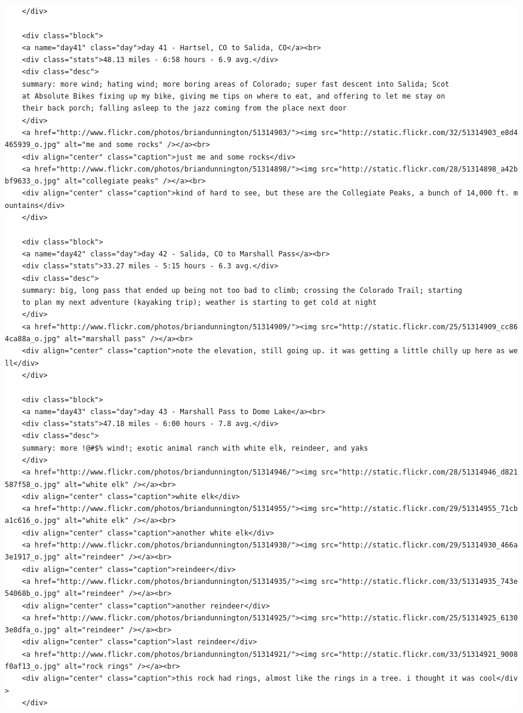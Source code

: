 		</div>

		<div class="block">
		<a name="day41" class="day">day 41 - Hartsel, CO to Salida, CO</a><br>
		<div class="stats">48.13 miles - 6:58 hours - 6.9 avg.</div>
		<div class="desc">
		summary: more wind; hating wind; more boring areas of Colorado; super fast descent into Salida; Scot
		at Absolute Bikes fixing up my bike, giving me tips on where to eat, and offering to let me stay on
		their back porch; falling asleep to the jazz coming from the place next door
		</div>
		<a href="http://www.flickr.com/photos/briandunnington/51314903/"><img src="http://static.flickr.com/32/51314903_e8d4465939_o.jpg" alt="me and some rocks" /></a><br>
		<div align="center" class="caption">just me and some rocks</div>
		<a href="http://www.flickr.com/photos/briandunnington/51314898/"><img src="http://static.flickr.com/28/51314898_a42bbf9633_o.jpg" alt="collegiate peaks" /></a><br>
		<div align="center" class="caption">kind of hard to see, but these are the Collegiate Peaks, a bunch of 14,000 ft. mountains</div>
		</div>

		<div class="block">
		<a name="day42" class="day">day 42 - Salida, CO to Marshall Pass</a><br>
		<div class="stats">33.27 miles - 5:15 hours - 6.3 avg.</div>
		<div class="desc">
		summary: big, long pass that ended up being not too bad to climb; crossing the Colorado Trail; starting
		to plan my next adventure (kayaking trip); weather is starting to get cold at night
		</div>
		<a href="http://www.flickr.com/photos/briandunnington/51314909/"><img src="http://static.flickr.com/25/51314909_cc864ca88a_o.jpg" alt="marshall pass" /></a><br>
		<div align="center" class="caption">note the elevation, still going up. it was getting a little chilly up here as well</div>
		</div>

		<div class="block">
		<a name="day43" class="day">day 43 - Marshall Pass to Dome Lake</a><br>
		<div class="stats">47.18 miles - 6:00 hours - 7.8 avg.</div>
		<div class="desc">
		summary: more !@#$% wind!; exotic animal ranch with white elk, reindeer, and yaks
		</div>
		<a href="http://www.flickr.com/photos/briandunnington/51314946/"><img src="http://static.flickr.com/28/51314946_d821587f58_o.jpg" alt="white elk" /></a><br>
		<div align="center" class="caption">white elk</div>
		<a href="http://www.flickr.com/photos/briandunnington/51314955/"><img src="http://static.flickr.com/29/51314955_71cba1c616_o.jpg" alt="white elk" /></a><br>
		<div align="center" class="caption">another white elk</div>
		<a href="http://www.flickr.com/photos/briandunnington/51314930/"><img src="http://static.flickr.com/29/51314930_466a3e1917_o.jpg" alt="reindeer" /></a><br>
		<div align="center" class="caption">reindeer</div>
		<a href="http://www.flickr.com/photos/briandunnington/51314935/"><img src="http://static.flickr.com/33/51314935_743e54068b_o.jpg" alt="reindeer" /></a><br>
		<div align="center" class="caption">another reindeer</div>
		<a href="http://www.flickr.com/photos/briandunnington/51314925/"><img src="http://static.flickr.com/25/51314925_61303e8dfa_o.jpg" alt="reindeer" /></a><br>
		<div align="center" class="caption">last reindeer</div>
		<a href="http://www.flickr.com/photos/briandunnington/51314921/"><img src="http://static.flickr.com/33/51314921_9008f0af13_o.jpg" alt="rock rings" /></a><br>
		<div align="center" class="caption">this rock had rings, almost like the rings in a tree. i thought it was cool</div>
		</div>
